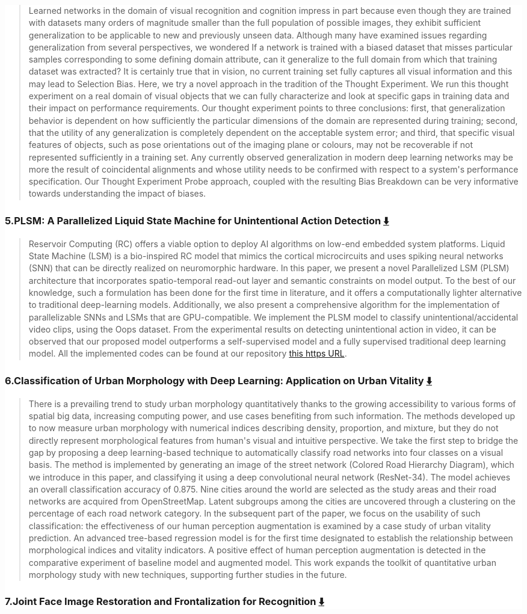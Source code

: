 >  Learned networks in the domain of visual recognition and cognition impress in part because even though they are trained with datasets many orders of magnitude smaller than the full population of possible images, they exhibit sufficient generalization to be applicable to new and previously unseen data. Although many have examined issues regarding generalization from several perspectives, we wondered If a network is trained with a biased dataset that misses particular samples corresponding to some defining domain attribute, can it generalize to the full domain from which that training dataset was extracted? It is certainly true that in vision, no current training set fully captures all visual information and this may lead to Selection Bias. Here, we try a novel approach in the tradition of the Thought Experiment. We run this thought experiment on a real domain of visual objects that we can fully characterize and look at specific gaps in training data and their impact on performance requirements. Our thought experiment points to three conclusions: first, that generalization behavior is dependent on how sufficiently the particular dimensions of the domain are represented during training; second, that the utility of any generalization is completely dependent on the acceptable system error; and third, that specific visual features of objects, such as pose orientations out of the imaging plane or colours, may not be recoverable if not represented sufficiently in a training set. Any currently observed generalization in modern deep learning networks may be more the result of coincidental alignments and whose utility needs to be confirmed with respect to a system's performance specification. Our Thought Experiment Probe approach, coupled with the resulting Bias Breakdown can be very informative towards understanding the impact of biases.      
### 5.PLSM: A Parallelized Liquid State Machine for Unintentional Action Detection  [ :arrow_down: ](https://arxiv.org/pdf/2105.09909.pdf)
>  Reservoir Computing (RC) offers a viable option to deploy AI algorithms on low-end embedded system platforms. Liquid State Machine (LSM) is a bio-inspired RC model that mimics the cortical microcircuits and uses spiking neural networks (SNN) that can be directly realized on neuromorphic hardware. In this paper, we present a novel Parallelized LSM (PLSM) architecture that incorporates spatio-temporal read-out layer and semantic constraints on model output. To the best of our knowledge, such a formulation has been done for the first time in literature, and it offers a computationally lighter alternative to traditional deep-learning models. Additionally, we also present a comprehensive algorithm for the implementation of parallelizable SNNs and LSMs that are GPU-compatible. We implement the PLSM model to classify unintentional/accidental video clips, using the Oops dataset. From the experimental results on detecting unintentional action in video, it can be observed that our proposed model outperforms a self-supervised model and a fully supervised traditional deep learning model. All the implemented codes can be found at our repository <a class="link-external link-https" href="https://github.com/anonymoussentience2020/Parallelized_LSM_for_Unintentional_Action_Recognition" rel="external noopener nofollow">this https URL</a>.      
### 6.Classification of Urban Morphology with Deep Learning: Application on Urban Vitality  [ :arrow_down: ](https://arxiv.org/pdf/2105.09908.pdf)
>  There is a prevailing trend to study urban morphology quantitatively thanks to the growing accessibility to various forms of spatial big data, increasing computing power, and use cases benefiting from such information. The methods developed up to now measure urban morphology with numerical indices describing density, proportion, and mixture, but they do not directly represent morphological features from human's visual and intuitive perspective. We take the first step to bridge the gap by proposing a deep learning-based technique to automatically classify road networks into four classes on a visual basis. The method is implemented by generating an image of the street network (Colored Road Hierarchy Diagram), which we introduce in this paper, and classifying it using a deep convolutional neural network (ResNet-34). The model achieves an overall classification accuracy of 0.875. Nine cities around the world are selected as the study areas and their road networks are acquired from OpenStreetMap. Latent subgroups among the cities are uncovered through a clustering on the percentage of each road network category. In the subsequent part of the paper, we focus on the usability of such classification: the effectiveness of our human perception augmentation is examined by a case study of urban vitality prediction. An advanced tree-based regression model is for the first time designated to establish the relationship between morphological indices and vitality indicators. A positive effect of human perception augmentation is detected in the comparative experiment of baseline model and augmented model. This work expands the toolkit of quantitative urban morphology study with new techniques, supporting further studies in the future.      
### 7.Joint Face Image Restoration and Frontalization for Recognition  [ :arrow_down: ](https://arxiv.org/pdf/2105.09907.pdf)